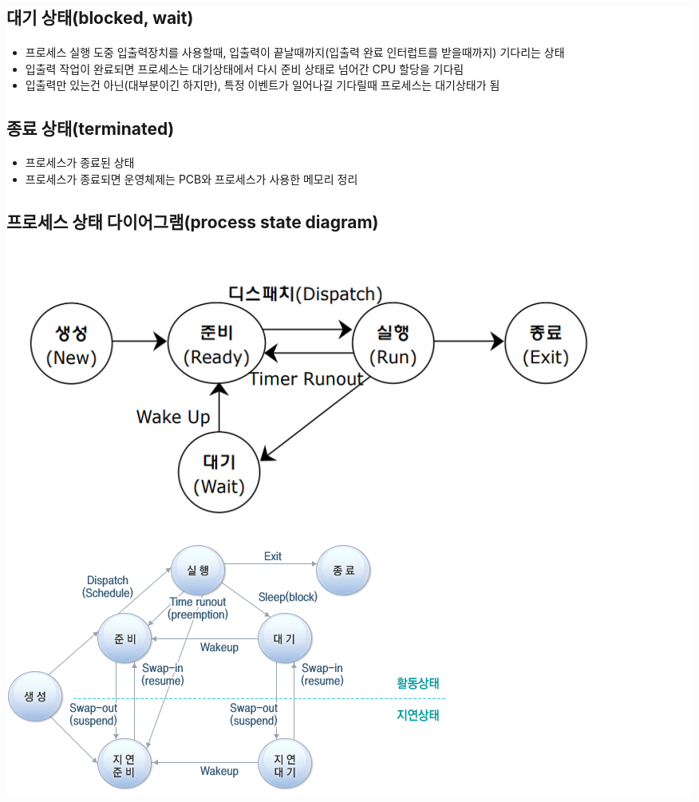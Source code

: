 ## 대기 상태(blocked, wait)

- 프로세스 실행 도중 입출력장치를 사용할때, 입출력이 끝날때까지(입출력 완료 인터럽트를 받을때까지) 기다리는 상태
- 입출력 작업이 완료되면 프로세스는 대기상태에서 다시 준비 상태로 넘어간 CPU 할당을 기다림
- 입출력만 있는건 아닌(대부분이긴 하지만), 특정 이벤트가 일어나길 기다릴때 프로세스는 대기상태가 됨

## 종료 상태(terminated)

- 프로세스가 종료된 상태
- 프로세스가 종료되면 운영체제는 PCB와 프로세스가 사용한 메모리 정리

## 프로세스 상태 다이어그램(process state diagram)

![요약](img/process_state_diagram.png)
![상세(지연상태 표시)](img/process_state_diagram2.png)
